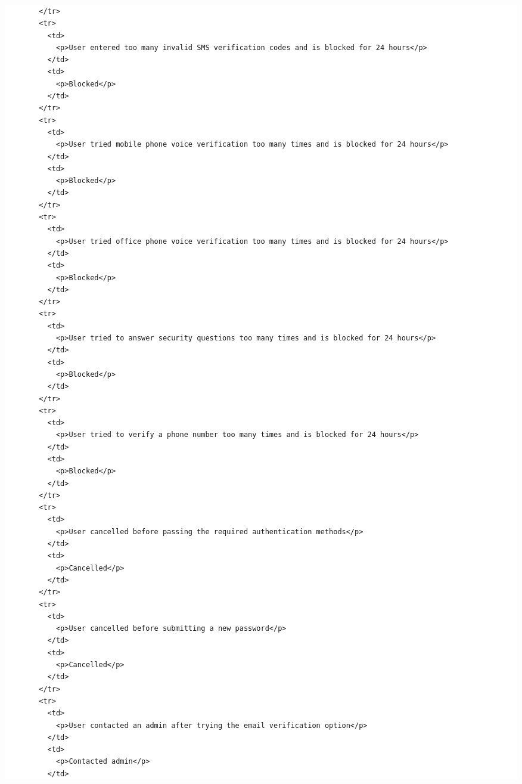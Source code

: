             </tr>
            <tr>
              <td>
                <p>User entered too many invalid SMS verification codes and is blocked for 24 hours</p>
              </td>
              <td>
                <p>Blocked</p>
              </td>
            </tr>
            <tr>
              <td>
                <p>User tried mobile phone voice verification too many times and is blocked for 24 hours</p>
              </td>
              <td>
                <p>Blocked</p>
              </td>
            </tr>
            <tr>
              <td>
                <p>User tried office phone voice verification too many times and is blocked for 24 hours</p>
              </td>
              <td>
                <p>Blocked</p>
              </td>
            </tr>
            <tr>
              <td>
                <p>User tried to answer security questions too many times and is blocked for 24 hours</p>
              </td>
              <td>
                <p>Blocked</p>
              </td>
            </tr>
            <tr>
              <td>
                <p>User tried to verify a phone number too many times and is blocked for 24 hours</p>
              </td>
              <td>
                <p>Blocked</p>
              </td>
            </tr>
            <tr>
              <td>
                <p>User cancelled before passing the required authentication methods</p>
              </td>
              <td>
                <p>Cancelled</p>
              </td>
            </tr>
            <tr>
              <td>
                <p>User cancelled before submitting a new password</p>
              </td>
              <td>
                <p>Cancelled</p>
              </td>
            </tr>
            <tr>
              <td>
                <p>User contacted an admin after trying the email verification option</p>
              </td>
              <td>
                <p>Contacted admin</p>
              </td>
